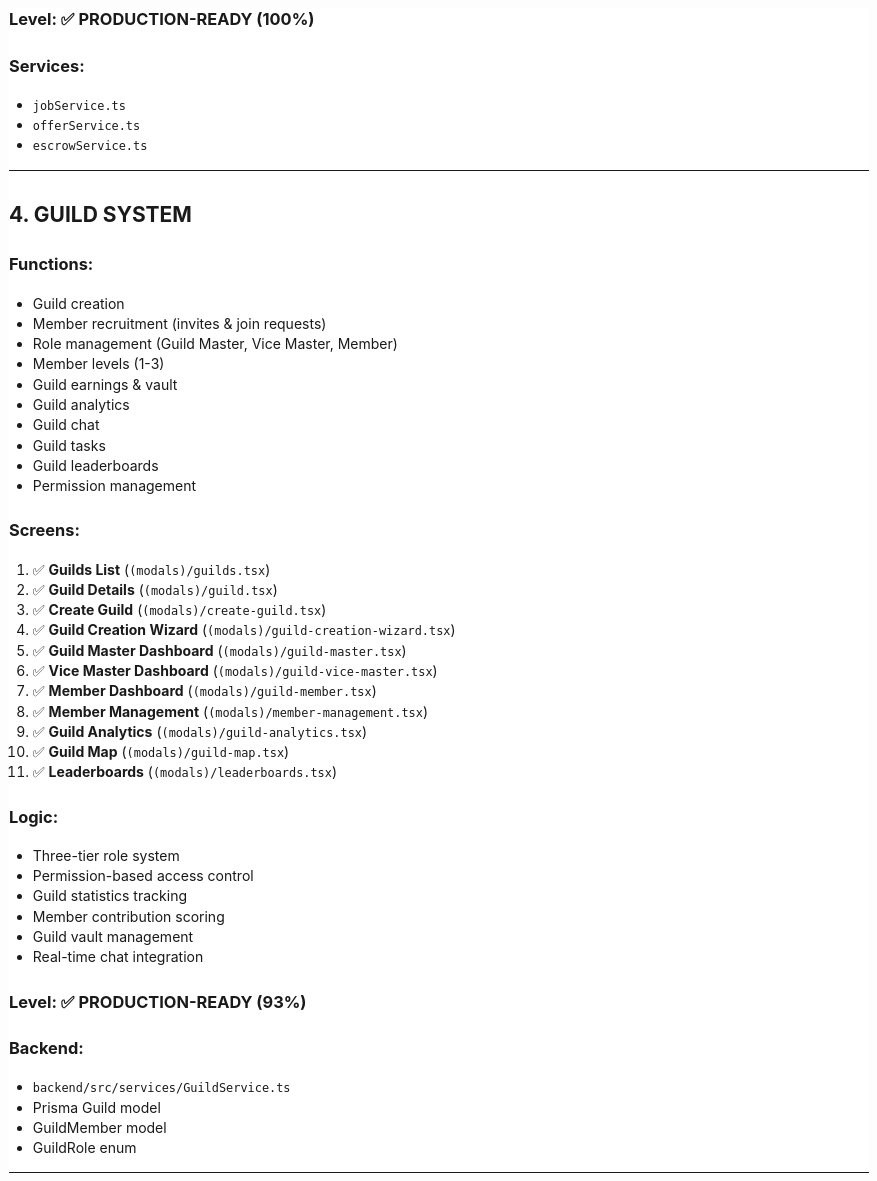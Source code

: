### **Level:** ✅ **PRODUCTION-READY (100%)**

### **Services:**
- `jobService.ts`
- `offerService.ts`
- `escrowService.ts`

---

## **4. GUILD SYSTEM**

### **Functions:**
- Guild creation
- Member recruitment (invites & join requests)
- Role management (Guild Master, Vice Master, Member)
- Member levels (1-3)
- Guild earnings & vault
- Guild analytics
- Guild chat
- Guild tasks
- Guild leaderboards
- Permission management

### **Screens:**
1. ✅ **Guilds List** (`(modals)/guilds.tsx`)
2. ✅ **Guild Details** (`(modals)/guild.tsx`)
3. ✅ **Create Guild** (`(modals)/create-guild.tsx`)
4. ✅ **Guild Creation Wizard** (`(modals)/guild-creation-wizard.tsx`)
5. ✅ **Guild Master Dashboard** (`(modals)/guild-master.tsx`)
6. ✅ **Vice Master Dashboard** (`(modals)/guild-vice-master.tsx`)
7. ✅ **Member Dashboard** (`(modals)/guild-member.tsx`)
8. ✅ **Member Management** (`(modals)/member-management.tsx`)
9. ✅ **Guild Analytics** (`(modals)/guild-analytics.tsx`)
10. ✅ **Guild Map** (`(modals)/guild-map.tsx`)
11. ✅ **Leaderboards** (`(modals)/leaderboards.tsx`)

### **Logic:**
- Three-tier role system
- Permission-based access control
- Guild statistics tracking
- Member contribution scoring
- Guild vault management
- Real-time chat integration

### **Level:** ✅ **PRODUCTION-READY (93%)**

### **Backend:**
- `backend/src/services/GuildService.ts`
- Prisma Guild model
- GuildMember model
- GuildRole enum

---
